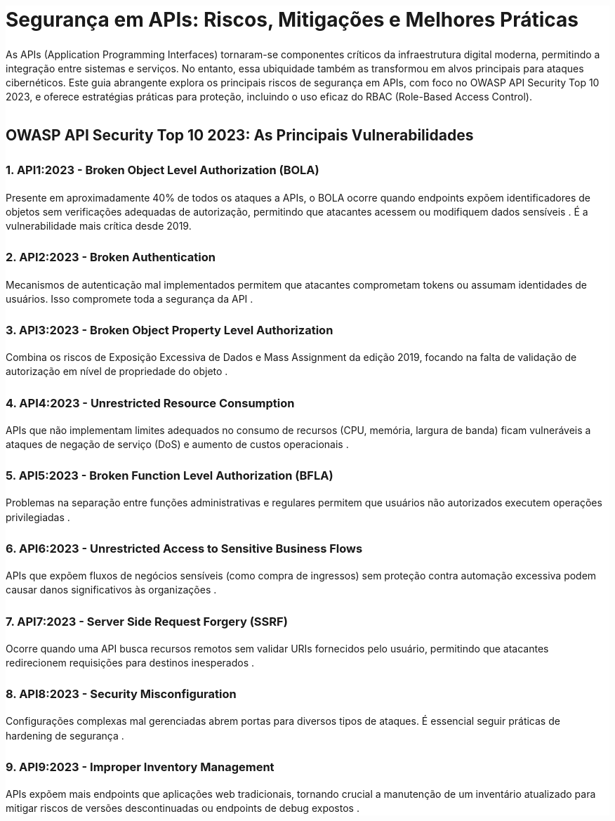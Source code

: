 # Segurança em APIs: Riscos, Mitigações e Melhores Práticas

As APIs (Application Programming Interfaces) tornaram-se componentes críticos da infraestrutura digital moderna, permitindo a integração entre sistemas e serviços. No entanto, essa ubiquidade também as transformou em alvos principais para ataques cibernéticos. Este guia abrangente explora os principais riscos de segurança em APIs, com foco no OWASP API Security Top 10 2023, e oferece estratégias práticas para proteção, incluindo o uso eficaz do RBAC (Role-Based Access Control).

## OWASP API Security Top 10 2023: As Principais Vulnerabilidades

### 1. API1:2023 - Broken Object Level Authorization (BOLA)
Presente em aproximadamente 40% de todos os ataques a APIs, o BOLA ocorre quando endpoints expõem identificadores de objetos sem verificações adequadas de autorização, permitindo que atacantes acessem ou modifiquem dados sensíveis . É a vulnerabilidade mais crítica desde 2019.

### 2. API2:2023 - Broken Authentication
Mecanismos de autenticação mal implementados permitem que atacantes comprometam tokens ou assumam identidades de usuários. Isso compromete toda a segurança da API .

### 3. API3:2023 - Broken Object Property Level Authorization
Combina os riscos de Exposição Excessiva de Dados e Mass Assignment da edição 2019, focando na falta de validação de autorização em nível de propriedade do objeto .

### 4. API4:2023 - Unrestricted Resource Consumption
APIs que não implementam limites adequados no consumo de recursos (CPU, memória, largura de banda) ficam vulneráveis a ataques de negação de serviço (DoS) e aumento de custos operacionais .

### 5. API5:2023 - Broken Function Level Authorization (BFLA)
Problemas na separação entre funções administrativas e regulares permitem que usuários não autorizados executem operações privilegiadas .

### 6. API6:2023 - Unrestricted Access to Sensitive Business Flows
APIs que expõem fluxos de negócios sensíveis (como compra de ingressos) sem proteção contra automação excessiva podem causar danos significativos às organizações .

### 7. API7:2023 - Server Side Request Forgery (SSRF)
Ocorre quando uma API busca recursos remotos sem validar URIs fornecidos pelo usuário, permitindo que atacantes redirecionem requisições para destinos inesperados .

### 8. API8:2023 - Security Misconfiguration
Configurações complexas mal gerenciadas abrem portas para diversos tipos de ataques. É essencial seguir práticas de hardening de segurança .

### 9. API9:2023 - Improper Inventory Management
APIs expõem mais endpoints que aplicações web tradicionais, tornando crucial a manutenção de um inventário atualizado para mitigar riscos de versões descontinuadas ou endpoints de debug expostos .
